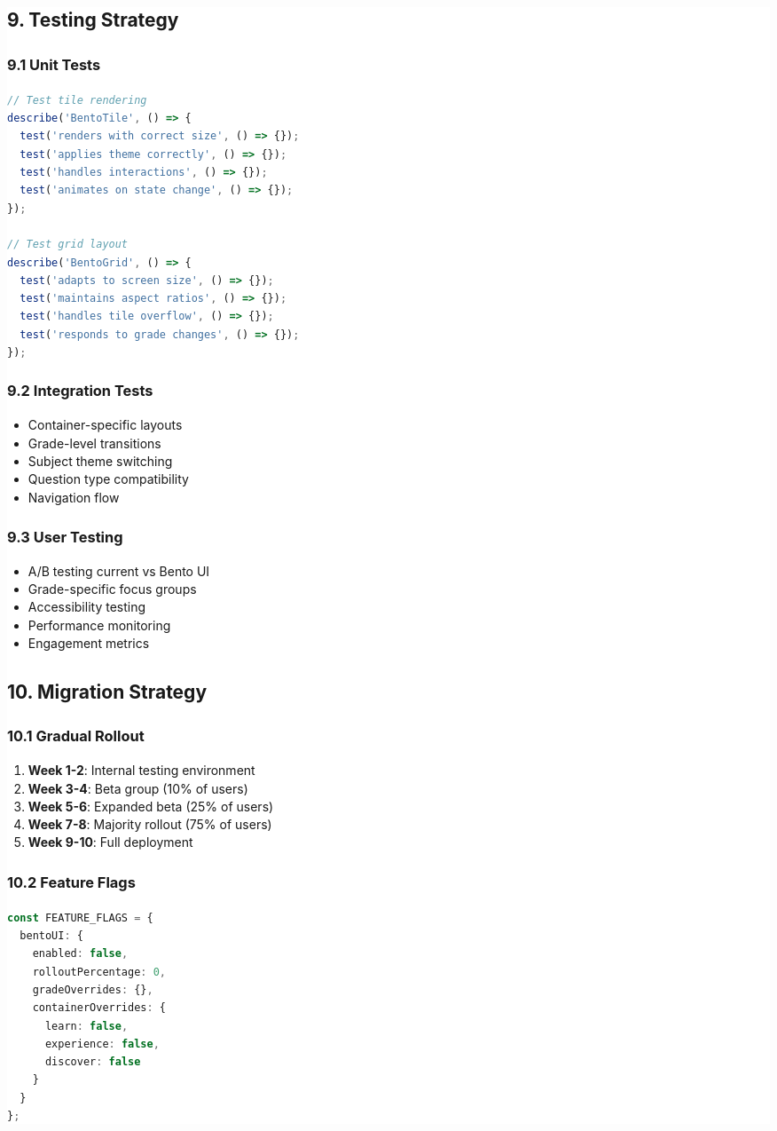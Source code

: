 ## 9. Testing Strategy

### 9.1 Unit Tests
```typescript
// Test tile rendering
describe('BentoTile', () => {
  test('renders with correct size', () => {});
  test('applies theme correctly', () => {});
  test('handles interactions', () => {});
  test('animates on state change', () => {});
});

// Test grid layout
describe('BentoGrid', () => {
  test('adapts to screen size', () => {});
  test('maintains aspect ratios', () => {});
  test('handles tile overflow', () => {});
  test('responds to grade changes', () => {});
});
```

### 9.2 Integration Tests
- Container-specific layouts
- Grade-level transitions
- Subject theme switching
- Question type compatibility
- Navigation flow

### 9.3 User Testing
- A/B testing current vs Bento UI
- Grade-specific focus groups
- Accessibility testing
- Performance monitoring
- Engagement metrics

## 10. Migration Strategy

### 10.1 Gradual Rollout
1. **Week 1-2**: Internal testing environment
2. **Week 3-4**: Beta group (10% of users)
3. **Week 5-6**: Expanded beta (25% of users)
4. **Week 7-8**: Majority rollout (75% of users)
5. **Week 9-10**: Full deployment

### 10.2 Feature Flags
```typescript
const FEATURE_FLAGS = {
  bentoUI: {
    enabled: false,
    rolloutPercentage: 0,
    gradeOverrides: {},
    containerOverrides: {
      learn: false,
      experience: false,
      discover: false
    }
  }
};
```
